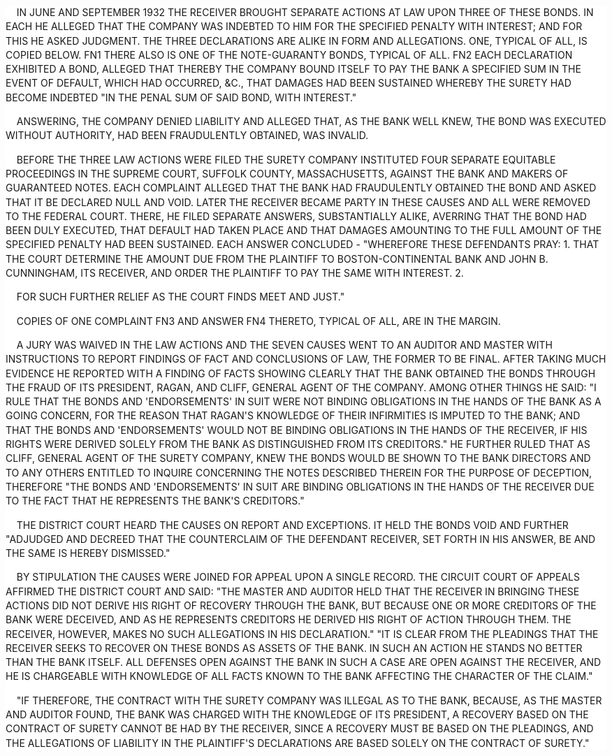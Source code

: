     IN JUNE AND SEPTEMBER 1932 THE RECEIVER BROUGHT SEPARATE ACTIONS AT LAW UPON THREE OF THESE BONDS.  IN EACH HE ALLEGED THAT THE COMPANY WAS INDEBTED TO HIM FOR THE SPECIFIED PENALTY WITH INTEREST; AND FOR THIS HE ASKED JUDGMENT.  THE THREE DECLARATIONS ARE ALIKE IN FORM AND ALLEGATIONS.  ONE, TYPICAL OF ALL, IS COPIED BELOW.  FN1  THERE ALSO IS ONE OF THE NOTE-GUARANTY BONDS, TYPICAL OF ALL.  FN2  EACH DECLARATION EXHIBITED A BOND, ALLEGED THAT THEREBY THE COMPANY BOUND ITSELF TO PAY THE BANK A SPECIFIED SUM IN THE EVENT OF DEFAULT, WHICH HAD OCCURRED, &C., THAT DAMAGES HAD BEEN SUSTAINED WHEREBY THE SURETY HAD BECOME INDEBTED "IN THE PENAL SUM OF SAID BOND, WITH INTEREST."

    ANSWERING, THE COMPANY DENIED LIABILITY AND ALLEGED THAT, AS THE BANK WELL KNEW, THE BOND WAS EXECUTED WITHOUT AUTHORITY, HAD BEEN FRAUDULENTLY OBTAINED, WAS INVALID.

    BEFORE THE THREE LAW ACTIONS WERE FILED THE SURETY COMPANY INSTITUTED FOUR SEPARATE EQUITABLE PROCEEDINGS IN THE SUPREME COURT, SUFFOLK COUNTY, MASSACHUSETTS, AGAINST THE BANK AND MAKERS OF GUARANTEED NOTES.  EACH COMPLAINT ALLEGED THAT THE BANK HAD FRAUDULENTLY OBTAINED THE BOND AND ASKED THAT IT BE DECLARED NULL AND VOID.  LATER THE RECEIVER BECAME PARTY IN THESE CAUSES AND ALL WERE REMOVED TO THE FEDERAL COURT.  THERE, HE FILED SEPARATE ANSWERS, SUBSTANTIALLY ALIKE, AVERRING THAT THE BOND HAD BEEN DULY EXECUTED, THAT DEFAULT HAD TAKEN PLACE AND THAT DAMAGES AMOUNTING TO THE FULL AMOUNT OF THE SPECIFIED PENALTY HAD BEEN SUSTAINED.  EACH ANSWER CONCLUDED - "WHEREFORE THESE DEFENDANTS PRAY:  1.  THAT THE COURT DETERMINE THE AMOUNT DUE FROM THE PLAINTIFF TO BOSTON-CONTINENTAL BANK AND JOHN B. CUNNINGHAM, ITS RECEIVER, AND ORDER THE PLAINTIFF TO PAY THE SAME WITH INTEREST.  2.

    FOR SUCH FURTHER RELIEF AS THE COURT FINDS MEET AND JUST."

    COPIES OF ONE COMPLAINT  FN3  AND ANSWER  FN4  THERETO, TYPICAL OF ALL, ARE IN THE MARGIN.

    A JURY WAS WAIVED IN THE LAW ACTIONS AND THE SEVEN CAUSES WENT TO AN AUDITOR AND MASTER WITH INSTRUCTIONS TO REPORT FINDINGS OF FACT AND CONCLUSIONS OF LAW, THE FORMER TO BE FINAL.  AFTER TAKING MUCH EVIDENCE HE REPORTED WITH A FINDING OF FACTS SHOWING CLEARLY THAT THE BANK OBTAINED THE BONDS THROUGH THE FRAUD OF ITS PRESIDENT, RAGAN, AND CLIFF, GENERAL AGENT OF THE COMPANY.  AMONG OTHER THINGS HE SAID:  "I RULE THAT THE BONDS AND 'ENDORSEMENTS' IN SUIT WERE NOT BINDING OBLIGATIONS IN THE HANDS OF THE BANK AS A GOING CONCERN, FOR THE REASON THAT RAGAN'S KNOWLEDGE OF THEIR INFIRMITIES IS IMPUTED TO THE BANK; AND THAT THE BONDS AND 'ENDORSEMENTS' WOULD NOT BE BINDING OBLIGATIONS IN THE HANDS OF THE RECEIVER, IF HIS RIGHTS WERE DERIVED SOLELY FROM THE BANK AS DISTINGUISHED FROM ITS CREDITORS."  HE FURTHER RULED THAT AS CLIFF, GENERAL AGENT OF THE SURETY COMPANY, KNEW THE BONDS WOULD BE SHOWN TO THE BANK DIRECTORS AND TO ANY OTHERS ENTITLED TO INQUIRE CONCERNING THE NOTES DESCRIBED THEREIN FOR THE PURPOSE OF DECEPTION, THEREFORE "THE BONDS AND 'ENDORSEMENTS' IN SUIT ARE BINDING OBLIGATIONS IN THE HANDS OF THE RECEIVER DUE TO THE FACT THAT HE REPRESENTS THE BANK'S CREDITORS."

    THE DISTRICT COURT HEARD THE CAUSES ON REPORT AND EXCEPTIONS.  IT HELD THE BONDS VOID AND FURTHER "ADJUDGED AND DECREED THAT THE COUNTERCLAIM OF THE DEFENDANT RECEIVER, SET FORTH IN HIS ANSWER, BE AND THE SAME IS HEREBY DISMISSED."

    BY STIPULATION THE CAUSES WERE JOINED FOR APPEAL UPON A SINGLE RECORD.  THE CIRCUIT COURT OF APPEALS AFFIRMED THE DISTRICT COURT AND SAID:  "THE MASTER AND AUDITOR HELD THAT THE RECEIVER IN BRINGING THESE ACTIONS DID NOT DERIVE HIS RIGHT OF RECOVERY THROUGH THE BANK, BUT BECAUSE ONE OR MORE CREDITORS OF THE BANK WERE DECEIVED, AND AS HE REPRESENTS CREDITORS HE DERIVED HIS RIGHT OF ACTION THROUGH THEM.  THE RECEIVER, HOWEVER, MAKES NO SUCH ALLEGATIONS IN HIS DECLARATION."  "IT IS CLEAR FROM THE PLEADINGS THAT THE RECEIVER SEEKS TO RECOVER ON THESE BONDS AS ASSETS OF THE BANK.  IN SUCH AN ACTION HE STANDS NO BETTER THAN THE BANK ITSELF.  ALL DEFENSES OPEN AGAINST THE BANK IN SUCH A CASE ARE OPEN AGAINST THE RECEIVER, AND HE IS CHARGEABLE WITH KNOWLEDGE OF ALL FACTS KNOWN TO THE BANK AFFECTING THE CHARACTER OF THE CLAIM."

    "IF THEREFORE, THE CONTRACT WITH THE SURETY COMPANY WAS ILLEGAL AS TO THE BANK, BECAUSE, AS THE MASTER AND AUDITOR FOUND, THE BANK WAS CHARGED WITH THE KNOWLEDGE OF ITS PRESIDENT, A RECOVERY BASED ON THE CONTRACT OF SURETY CANNOT BE HAD BY THE RECEIVER, SINCE A RECOVERY MUST BE BASED ON THE PLEADINGS, AND THE ALLEGATIONS OF LIABILITY IN THE PLAINTIFF'S DECLARATIONS ARE BASED SOLELY ON THE CONTRACT OF SURETY."
